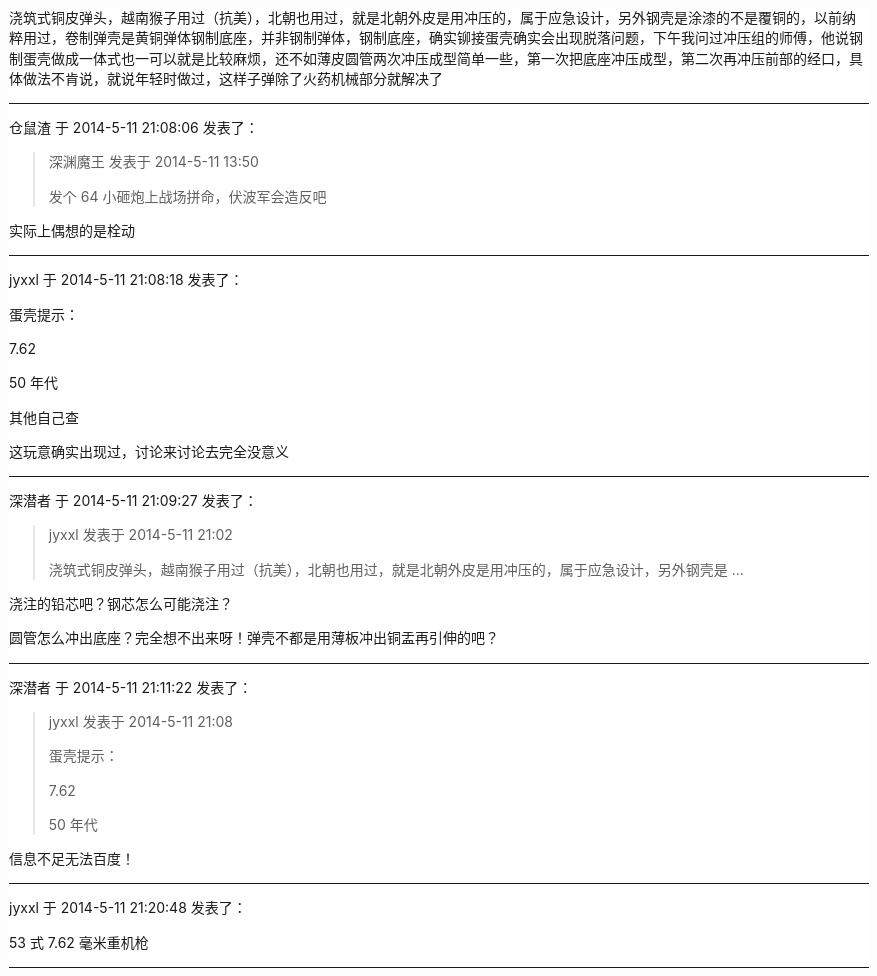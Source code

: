 浇筑式铜皮弹头，越南猴子用过（抗美），北朝也用过，就是北朝外皮是用冲压的，属于应急设计，另外钢壳是涂漆的不是覆铜的，以前纳粹用过，卷制弹壳是黄铜弹体钢制底座，并非钢制弹体，钢制底座，确实铆接蛋壳确实会出现脱落问题，下午我问过冲压组的师傅，他说钢制蛋壳做成一体式也一可以就是比较麻烦，还不如薄皮圆管两次冲压成型简单一些，第一次把底座冲压成型，第二次再冲压前部的经口，具体做法不肯说，就说年轻时做过，这样子弹除了火药机械部分就解决了

---

仓鼠渣 于 2014-5-11 21:08:06 发表了：

> 深渊魔王 发表于 2014-5-11 13:50
>
> 发个 64 小砸炮上战场拼命，伏波军会造反吧

实际上偶想的是栓动

---

jyxxl 于 2014-5-11 21:08:18 发表了：

蛋壳提示：

7.62

50 年代

其他自己查

这玩意确实出现过，讨论来讨论去完全没意义

---

深潜者 于 2014-5-11 21:09:27 发表了：

> jyxxl 发表于 2014-5-11 21:02
>
> 浇筑式铜皮弹头，越南猴子用过（抗美），北朝也用过，就是北朝外皮是用冲压的，属于应急设计，另外钢壳是 ...

浇注的铅芯吧？钢芯怎么可能浇注？

圆管怎么冲出底座？完全想不出来呀！弹壳不都是用薄板冲出铜盂再引伸的吧？

---

深潜者 于 2014-5-11 21:11:22 发表了：

> jyxxl 发表于 2014-5-11 21:08
>
> 蛋壳提示：
>
> 7.62
>
> 50 年代

信息不足无法百度！

---

jyxxl 于 2014-5-11 21:20:48 发表了：

53 式 7.62 毫米重机枪

---
